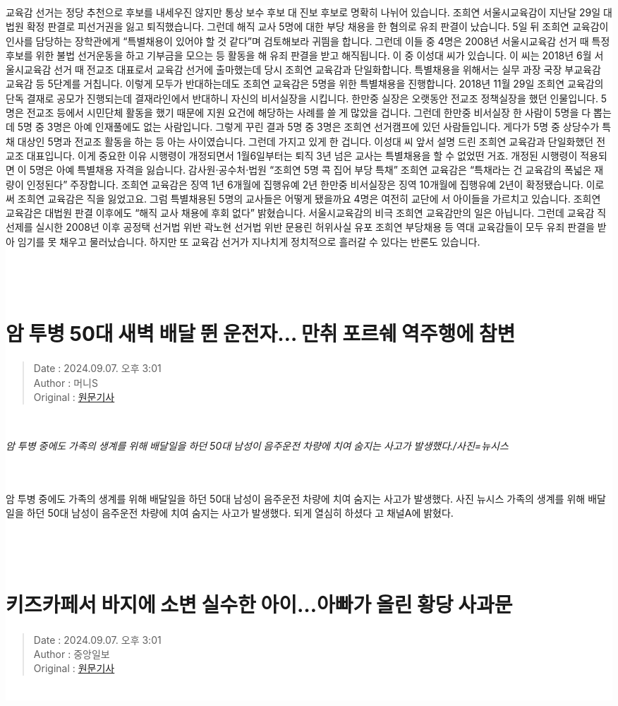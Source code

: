 교육감 선거는 정당 추천으로 후보를 내세우진 않지만 통상 보수 후보 대 진보 후보로 명확히 나뉘어 있습니다.
조희연 서울시교육감이 지난달 29일 대법원 확정 판결로 피선거권을 잃고 퇴직했습니다.
그런데 해직 교사 5명에 대한 부당 채용을 한 혐의로 유죄 판결이 났습니다.
5일 뒤 조희연 교육감이 인사를 담당하는 장학관에게 “특별채용이 있어야 할 것 같다”며 검토해보라 귀띔을 합니다.
그런데 이들 중 4명은 2008년 서울시교육감 선거 때 특정 후보를 위한 불법 선거운동을 하고 기부금을 모으는 등 활동을 해 유죄 판결을 받고 해직됩니다.
이 중 이성대 씨가 있습니다.
이 씨는 2018년 6월 서울시교육감 선거 때 전교조 대표로서 교육감 선거에 출마했는데 당시 조희연 교육감과 단일화합니다.
특별채용을 위해서는 실무 과장 국장 부교육감 교육감 등 5단계를 거칩니다.
이렇게 모두가 반대하는데도 조희연 교육감은 5명을 위한 특별채용을 진행합니다.
2018년 11월 29일 조희연 교육감의 단독 결재로 공모가 진행되는데 결재라인에서 반대하니 자신의 비서실장을 시킵니다.
한만중 실장은 오랫동안 전교조 정책실장을 했던 인물입니다.
5명은 전교조 등에서 시민단체 활동을 했기 때문에 지원 요건에 해당하는 사례를 쓸 게 많았을 겁니다.
그런데 한만중 비서실장 한 사람이 5명을 다 뽑는데 5명 중 3명은 아예 인재풀에도 없는 사람입니다.
그렇게 꾸린 결과 5명 중 3명은 조희연 선거캠프에 있던 사람들입니다.
게다가 5명 중 상당수가 특채 대상인 5명과 전교조 활동을 하는 등 아는 사이였습니다.
그런데 가지고 있게 한 겁니다.
이성대 씨 앞서 설명 드린 조희연 교육감과 단일화했던 전교조 대표입니다.
이게 중요한 이유 시행령이 개정되면서 1월6일부터는 퇴직 3년 넘은 교사는 특별채용을 할 수 없었떤 거죠.
개정된 시행령이 적용되면 이 5명은 아예 특별채용 자격을 잃습니다.
감사원‧공수처‧법원 “조희연 5명 콕 집어 부당 특채” 조희연 교육감은 “특채라는 건 교육감의 폭넓은 재량이 인정된다” 주장합니다.
조희연 교육감은 징역 1년 6개월에 집행유예 2년 한만중 비서실장은 징역 10개월에 집행유예 2년이 확정됐습니다.
이로써 조희연 교육감은 직을 잃었고요.
그럼 특별채용된 5명의 교사들은 어떻게 됐을까요 4명은 여전히 교단에 서 아이들을 가르치고 있습니다.
조희연 교육감은 대법원 판결 이후에도 “해직 교사 채용에 후회 없다” 밝혔습니다.
서울시교육감의 비극 조희연 교육감만의 일은 아닙니다.
그런데 교육감 직선제를 실시한 2008년 이후 공정택 선거법 위반 곽노현 선거법 위반 문용린 허위사실 유포 조희연 부당채용 등 역대 교육감들이 모두 유죄 판결을 받아 임기를 못 채우고 물러났습니다.
하지만 또 교육감 선거가 지나치게 정치적으로 흘러갈 수 있다는 반론도 있습니다.  
<br/><br/><br/>  

  
# 암 투병 50대 새벽 배달 뛴 운전자… 만취 포르쉐 역주행에 참변  
  
> Date : 2024.09.07. 오후 3:01  
> Author : 머니S  
> Original : [원문기사](https://n.news.naver.com/mnews/article/417/0001026023?sid=102)  
<br/>  
  
<img alt="암 투병 중에도 가족의 생계를 위해 배달일을 하던 50대 남성이 음주운전 차량에 치여 숨지는 사고가 발생했다./사진=뉴시스" class="_LAZY_LOADING _LAZY_LOADING_INIT_HIDE" src="https://imgnews.pstatic.net/image/417/2024/09/07/0001026023_001_20240907150109110.jpg?type=w647" id="img1" style="display: none;"></img><em class="img_desc">암 투병 중에도 가족의 생계를 위해 배달일을 하던 50대 남성이 음주운전 차량에 치여 숨지는 사고가 발생했다./사진=뉴시스</em>  
<br/><br/>  
  
암 투병 중에도 가족의 생계를 위해 배달일을 하던 50대 남성이 음주운전 차량에 치여 숨지는 사고가 발생했다.
사진 뉴시스 가족의 생계를 위해 배달일을 하던 50대 남성이 음주운전 차량에 치여 숨지는 사고가 발생했다.
되게 열심히 하셨다 고 채널A에 밝혔다.  
<br/><br/><br/>  

  
# 키즈카페서 바지에 소변 실수한 아이…아빠가 올린 황당 사과문  
  
> Date : 2024.09.07. 오후 3:01  
> Author : 중앙일보  
> Original : [원문기사](https://n.news.naver.com/mnews/article/025/0003384987?sid=102)  
<br/>  
  